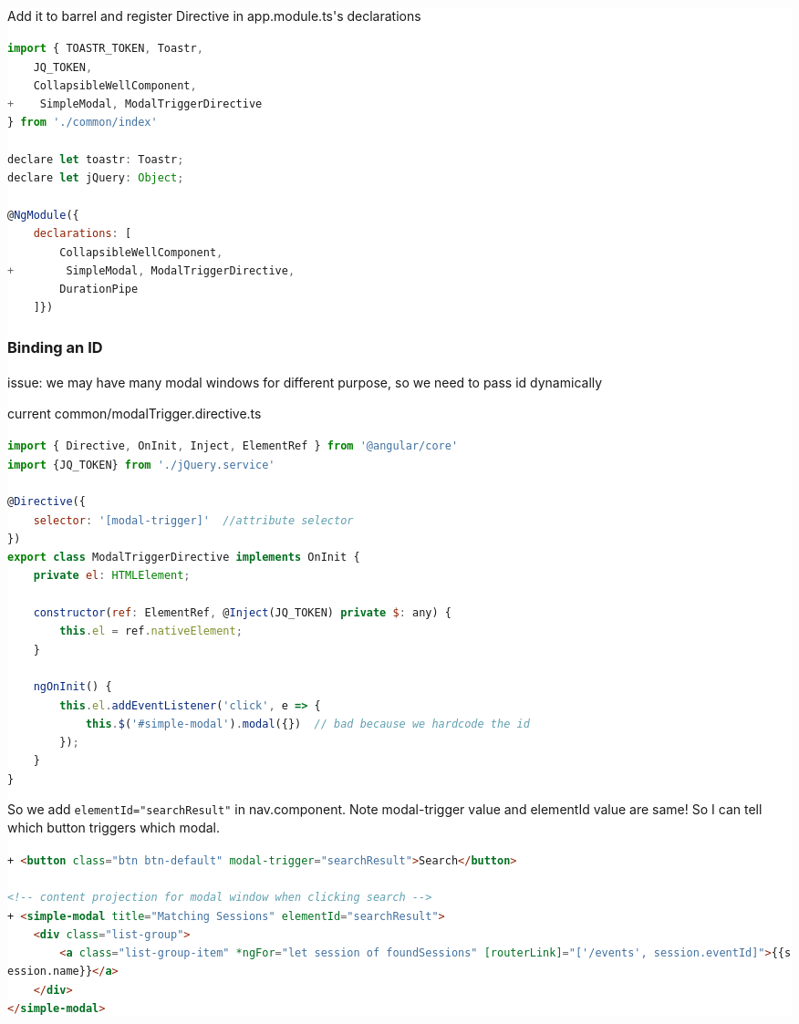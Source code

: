 Add it to barrel and register Directive in app.module.ts's declarations

```javascript
import { TOASTR_TOKEN, Toastr,
    JQ_TOKEN,
    CollapsibleWellComponent,
+    SimpleModal, ModalTriggerDirective
} from './common/index'

declare let toastr: Toastr;
declare let jQuery: Object;

@NgModule({
    declarations: [
        CollapsibleWellComponent,
+        SimpleModal, ModalTriggerDirective,
        DurationPipe
    ]})
```

### Binding an ID

issue: we may have many modal windows for different purpose, so we need to pass id dynamically

current common/modalTrigger.directive.ts

```javascript
import { Directive, OnInit, Inject, ElementRef } from '@angular/core'
import {JQ_TOKEN} from './jQuery.service'

@Directive({
    selector: '[modal-trigger]'  //attribute selector
})
export class ModalTriggerDirective implements OnInit {
    private el: HTMLElement;

    constructor(ref: ElementRef, @Inject(JQ_TOKEN) private $: any) {
        this.el = ref.nativeElement;
    }

    ngOnInit() {
        this.el.addEventListener('click', e => {
            this.$('#simple-modal').modal({})  // bad because we hardcode the id
        });
    }
}
```

So we add `elementId="searchResult"` in nav.component. Note modal-trigger value and elementId value are same! So I can tell which button triggers which modal.

```html
+ <button class="btn btn-default" modal-trigger="searchResult">Search</button>

<!-- content projection for modal window when clicking search -->
+ <simple-modal title="Matching Sessions" elementId="searchResult">
    <div class="list-group">
        <a class="list-group-item" *ngFor="let session of foundSessions" [routerLink]="['/events', session.eventId]">{{session.name}}</a>
    </div>
</simple-modal>
```
